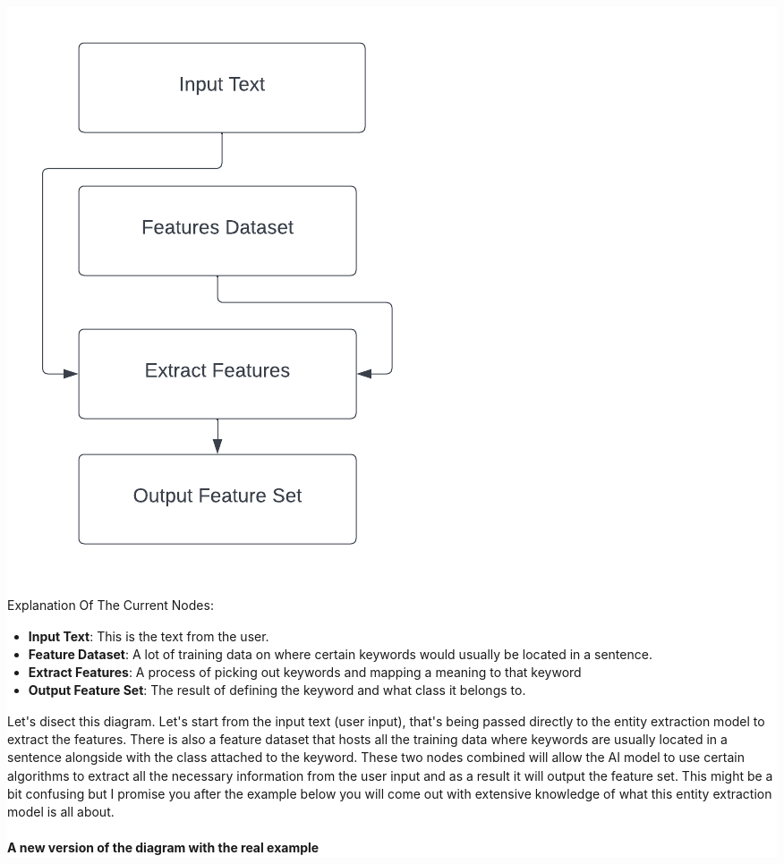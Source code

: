 ![Alt text](./images/entity_extraction.png?raw=true "Title")

Explanation Of The Current Nodes:
* **Input Text**: This is the text from the user. 
* **Feature Dataset**: A lot of training data on where certain keywords would usually be located in a sentence.
* **Extract Features**: A process of picking out keywords and mapping a meaning to that keyword
* **Output Feature Set**: The result of defining the keyword and what class it belongs to.

Let's disect this diagram. Let's start from the input text (user input), that's being passed directly to the entity extraction model to extract the features. There is also a feature dataset that hosts all the training data where keywords are usually located in a sentence alongside with the class attached to the keyword. These two nodes combined will allow the AI model to use certain algorithms to extract all the necessary information from the user input and as a result it will output the feature set. This might be a bit confusing but I promise you after the example below you will come out with extensive knowledge of what this entity extraction model is all about.

#### A new version of the diagram with the real example